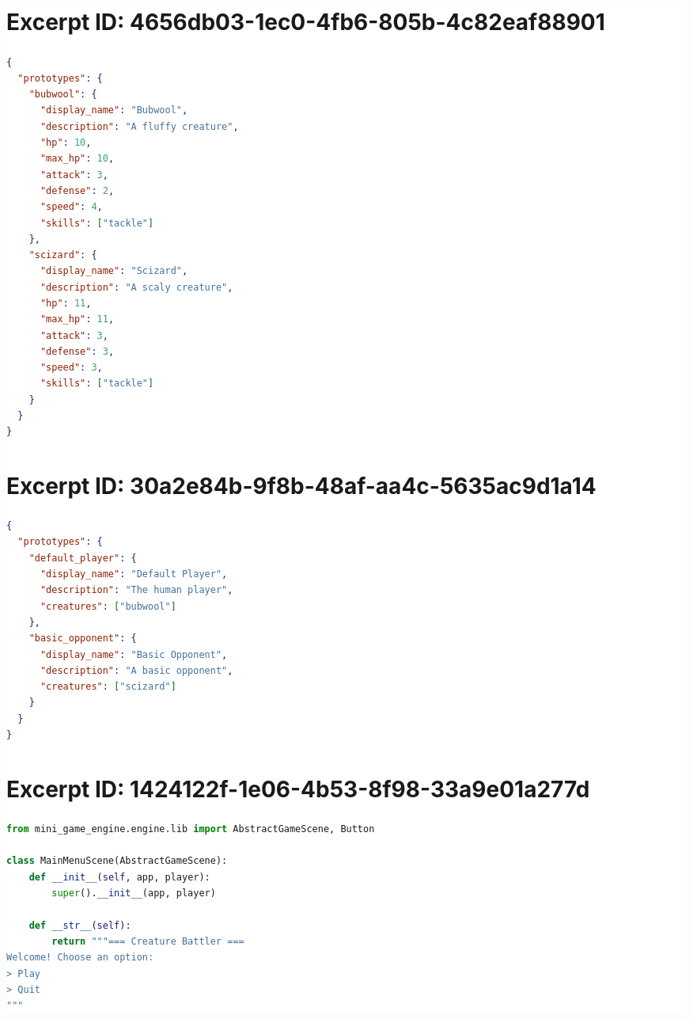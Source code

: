 # Excerpt ID: 4656db03-1ec0-4fb6-805b-4c82eaf88901
```json main_game/content/creature.json
{
  "prototypes": {
    "bubwool": {
      "display_name": "Bubwool",
      "description": "A fluffy creature",
      "hp": 10,
      "max_hp": 10,
      "attack": 3,
      "defense": 2,
      "speed": 4,
      "skills": ["tackle"]
    },
    "scizard": {
      "display_name": "Scizard",
      "description": "A scaly creature",
      "hp": 11,
      "max_hp": 11,
      "attack": 3,
      "defense": 3,
      "speed": 3,
      "skills": ["tackle"]
    }
  }
}
```

# Excerpt ID: 30a2e84b-9f8b-48af-aa4c-5635ac9d1a14
```json main_game/content/player.json
{
  "prototypes": {
    "default_player": {
      "display_name": "Default Player",
      "description": "The human player",
      "creatures": ["bubwool"]
    },
    "basic_opponent": {
      "display_name": "Basic Opponent",
      "description": "A basic opponent",
      "creatures": ["scizard"]
    }
  }
}
```

# Excerpt ID: 1424122f-1e06-4b53-8f98-33a9e01a277d
```python main_game/scenes/main_menu_scene.py
from mini_game_engine.engine.lib import AbstractGameScene, Button

class MainMenuScene(AbstractGameScene):
    def __init__(self, app, player):
        super().__init__(app, player)

    def __str__(self):
        return """=== Creature Battler ===
Welcome! Choose an option:
> Play
> Quit
"""

```